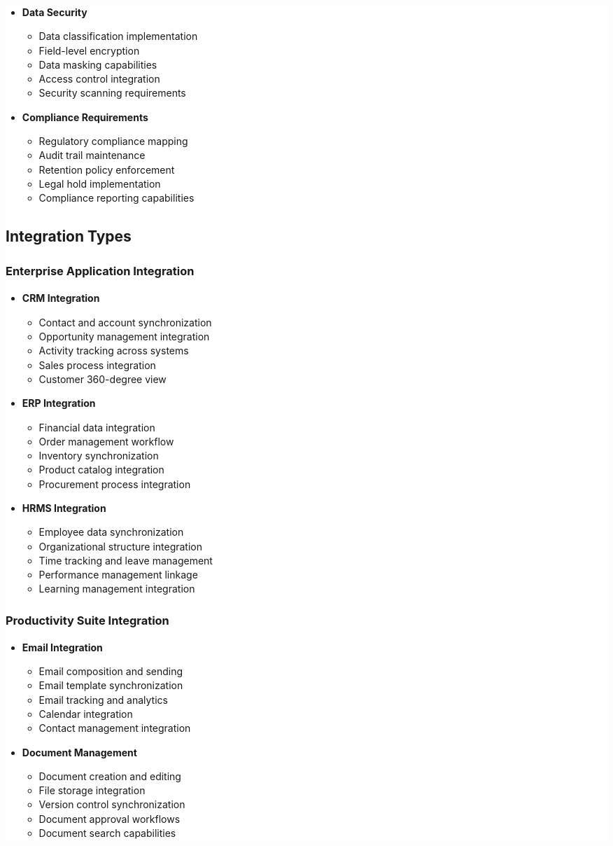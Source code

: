 - **Data Security**
  - Data classification implementation
  - Field-level encryption
  - Data masking capabilities
  - Access control integration
  - Security scanning requirements

- **Compliance Requirements**
  - Regulatory compliance mapping
  - Audit trail maintenance
  - Retention policy enforcement
  - Legal hold implementation
  - Compliance reporting capabilities

## Integration Types

### Enterprise Application Integration

- **CRM Integration**
  - Contact and account synchronization
  - Opportunity management integration
  - Activity tracking across systems
  - Sales process integration
  - Customer 360-degree view

- **ERP Integration**
  - Financial data integration
  - Order management workflow
  - Inventory synchronization
  - Product catalog integration
  - Procurement process integration

- **HRMS Integration**
  - Employee data synchronization
  - Organizational structure integration
  - Time tracking and leave management
  - Performance management linkage
  - Learning management integration

### Productivity Suite Integration

- **Email Integration**
  - Email composition and sending
  - Email template synchronization
  - Email tracking and analytics
  - Calendar integration
  - Contact management integration

- **Document Management**
  - Document creation and editing
  - File storage integration
  - Version control synchronization
  - Document approval workflows
  - Document search capabilities
